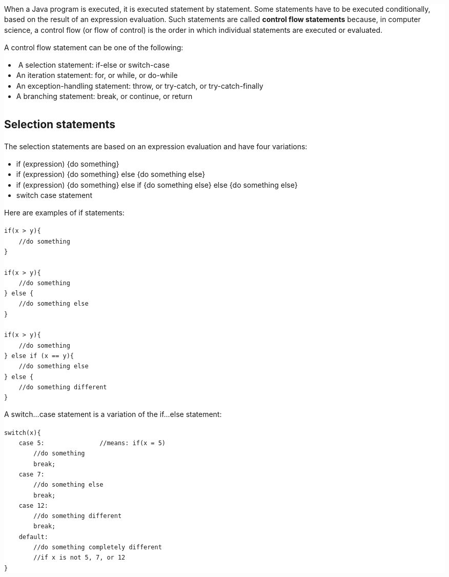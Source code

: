 When a Java program is executed, it is executed statement by
statement. Some statements have to be executed conditionally, based on
the result of an expression evaluation. Such statements are called
**control flow statements** because, in computer science, a control flow
(or flow of control) is the order in which individual statements are
executed or evaluated.

A control flow statement can be one of the following:

-    A selection statement: if-else or switch-case
-   An iteration statement: for, or while, or do-while
-   An exception-handling
    statement: throw, or try-catch, or try-catch-finally 
-   A branching statement: break, or continue, or return 

Selection statements
--------------------

The selection statements are based on an expression evaluation and have
four variations:

-   if (expression) {do something}
-   if (expression) {do something} else {do something else}
-   if (expression) {do something} else if {do something else} else {do
    something else}
-   switch case statement

Here are examples of if statements:

```
if(x > y){
    //do something
}

if(x > y){
    //do something
} else {
    //do something else
}

if(x > y){
    //do something
} else if (x == y){
    //do something else
} else {
    //do something different
}
```

A switch...case statement is a variation of the if...else statement:

```
switch(x){
    case 5:               //means: if(x = 5)
        //do something 
        break;
    case 7:             
        //do something else
        break;
    case 12:
        //do something different
        break;
    default:             
        //do something completely different
        //if x is not 5, 7, or 12
}
```
